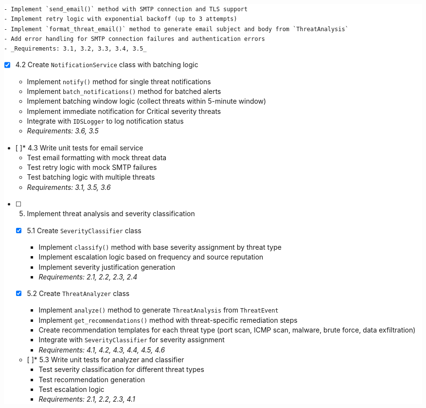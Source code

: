 



    - Implement `send_email()` method with SMTP connection and TLS support
    - Implement retry logic with exponential backoff (up to 3 attempts)
    - Implement `format_threat_email()` method to generate email subject and body from `ThreatAnalysis`
    - Add error handling for SMTP connection failures and authentication errors
    - _Requirements: 3.1, 3.2, 3.3, 3.4, 3.5_
  
  - [x] 4.2 Create `NotificationService` class with batching logic





    - Implement `notify()` method for single threat notifications
    - Implement `batch_notifications()` method for batched alerts
    - Implement batching window logic (collect threats within 5-minute window)
    - Implement immediate notification for Critical severity threats
    - Integrate with `IDSLogger` to log notification status
    - _Requirements: 3.6, 3.5_
  
  - [ ]* 4.3 Write unit tests for email service
    - Test email formatting with mock threat data
    - Test retry logic with mock SMTP failures
    - Test batching logic with multiple threats
    - _Requirements: 3.1, 3.5, 3.6_

- [ ] 5. Implement threat analysis and severity classification
  - [x] 5.1 Create `SeverityClassifier` class










    - Implement `classify()` method with base severity assignment by threat type
    - Implement escalation logic based on frequency and source reputation
    - Implement severity justification generation
    - _Requirements: 2.1, 2.2, 2.3, 2.4_
  
  - [x] 5.2 Create `ThreatAnalyzer` class








    - Implement `analyze()` method to generate `ThreatAnalysis` from `ThreatEvent`
    - Implement `get_recommendations()` method with threat-specific remediation steps
    - Create recommendation templates for each threat type (port scan, ICMP scan, malware, brute force, data exfiltration)
    - Integrate with `SeverityClassifier` for severity assignment
    - _Requirements: 4.1, 4.2, 4.3, 4.4, 4.5, 4.6_
  
  - [ ]* 5.3 Write unit tests for analyzer and classifier
    - Test severity classification for different threat types
    - Test recommendation generation
    - Test escalation logic
    - _Requirements: 2.1, 2.2, 2.3, 4.1_
